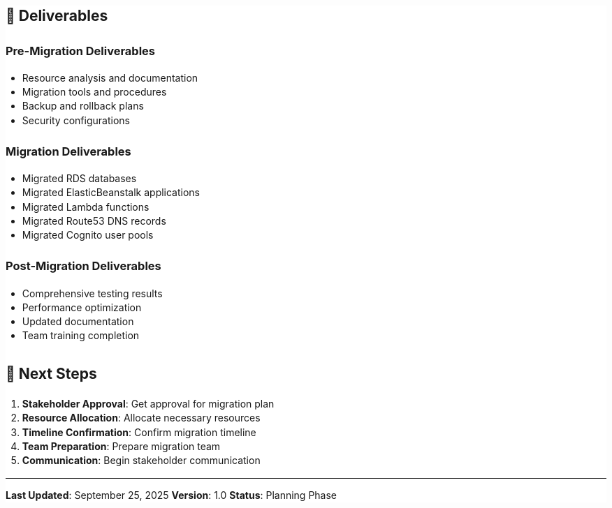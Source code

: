 ## 📄 Deliverables

### **Pre-Migration Deliverables**
- Resource analysis and documentation
- Migration tools and procedures
- Backup and rollback plans
- Security configurations

### **Migration Deliverables**
- Migrated RDS databases
- Migrated ElasticBeanstalk applications
- Migrated Lambda functions
- Migrated Route53 DNS records
- Migrated Cognito user pools

### **Post-Migration Deliverables**
- Comprehensive testing results
- Performance optimization
- Updated documentation
- Team training completion

## 🎯 Next Steps

1. **Stakeholder Approval**: Get approval for migration plan
2. **Resource Allocation**: Allocate necessary resources
3. **Timeline Confirmation**: Confirm migration timeline
4. **Team Preparation**: Prepare migration team
5. **Communication**: Begin stakeholder communication

---

**Last Updated**: September 25, 2025
**Version**: 1.0
**Status**: Planning Phase

